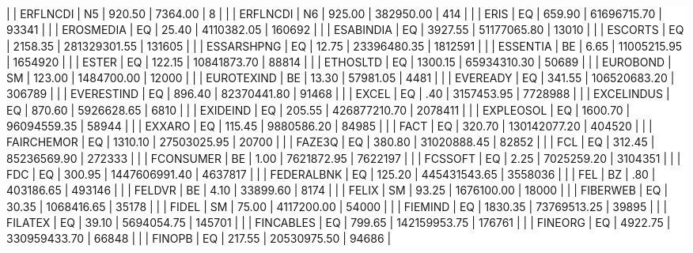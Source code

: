 |  | ERFLNCDI | N5 | 920.50 | 7364.00 | 8 |
|  | ERFLNCDI | N6 | 925.00 | 382950.00 | 414 |
|  | ERIS | EQ | 659.90 | 61696715.70 | 93341 |
|  | EROSMEDIA | EQ | 25.40 | 4110382.05 | 160692 |
|  | ESABINDIA | EQ | 3927.55 | 51177065.80 | 13010 |
|  | ESCORTS | EQ | 2158.35 | 281329301.55 | 131605 |
|  | ESSARSHPNG | EQ | 12.75 | 23396480.35 | 1812591 |
|  | ESSENTIA | BE | 6.65 | 11005215.95 | 1654920 |
|  | ESTER | EQ | 122.15 | 10841873.70 | 88814 |
|  | ETHOSLTD | EQ | 1300.15 | 65934310.30 | 50689 |
|  | EUROBOND | SM | 123.00 | 1484700.00 | 12000 |
|  | EUROTEXIND | BE | 13.30 | 57981.05 | 4481 |
|  | EVEREADY | EQ | 341.55 | 106520683.20 | 306789 |
|  | EVERESTIND | EQ | 896.40 | 82370441.80 | 91468 |
|  | EXCEL | EQ | .40 | 3157453.95 | 7728988 |
|  | EXCELINDUS | EQ | 870.60 | 5926628.65 | 6810 |
|  | EXIDEIND | EQ | 205.55 | 426877210.70 | 2078411 |
|  | EXPLEOSOL | EQ | 1600.70 | 96094559.35 | 58944 |
|  | EXXARO | EQ | 115.45 | 9880586.20 | 84985 |
|  | FACT | EQ | 320.70 | 130142077.20 | 404520 |
|  | FAIRCHEMOR | EQ | 1310.10 | 27503025.95 | 20700 |
|  | FAZE3Q | EQ | 380.80 | 31020888.45 | 82852 |
|  | FCL | EQ | 312.45 | 85236569.90 | 272333 |
|  | FCONSUMER | BE | 1.00 | 7621872.95 | 7622197 |
|  | FCSSOFT | EQ | 2.25 | 7025259.20 | 3104351 |
|  | FDC | EQ | 300.95 | 1447606991.40 | 4637817 |
|  | FEDERALBNK | EQ | 125.20 | 445431543.65 | 3558036 |
|  | FEL | BZ | .80 | 403186.65 | 493146 |
|  | FELDVR | BE | 4.10 | 33899.60 | 8174 |
|  | FELIX | SM | 93.25 | 1676100.00 | 18000 |
|  | FIBERWEB | EQ | 30.35 | 1068416.65 | 35178 |
|  | FIDEL | SM | 75.00 | 4117200.00 | 54000 |
|  | FIEMIND | EQ | 1830.35 | 73769513.25 | 39895 |
|  | FILATEX | EQ | 39.10 | 5694054.75 | 145701 |
|  | FINCABLES | EQ | 799.65 | 142159953.75 | 176761 |
|  | FINEORG | EQ | 4922.75 | 330959433.70 | 66848 |
|  | FINOPB | EQ | 217.55 | 20530975.50 | 94686 |